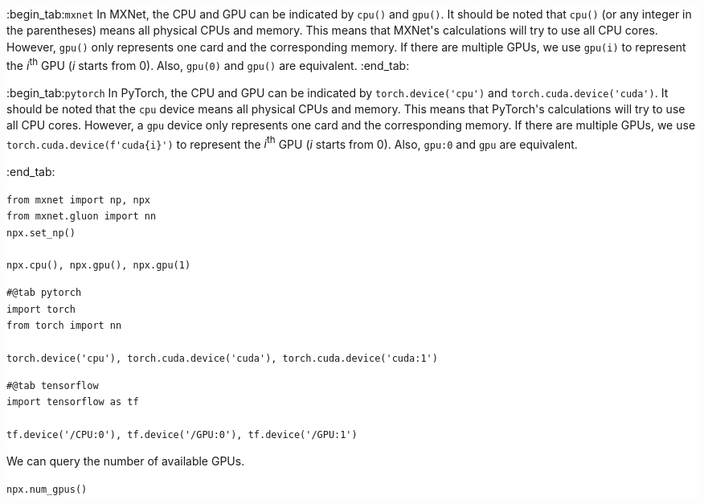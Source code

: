 :begin_tab:`mxnet`
In MXNet, the CPU and GPU can be indicated by `cpu()` and `gpu()`.
It should be noted that `cpu()`
(or any integer in the parentheses)
means all physical CPUs and memory.
This means that MXNet's calculations
will try to use all CPU cores.
However, `gpu()` only represents one card
and the corresponding memory.
If there are multiple GPUs, we use `gpu(i)`
to represent the $i^\mathrm{th}$ GPU ($i$ starts from 0).
Also, `gpu(0)` and `gpu()` are equivalent.
:end_tab:

:begin_tab:`pytorch`
In PyTorch, the CPU and GPU can be indicated by `torch.device('cpu')` and `torch.cuda.device('cuda')`.
It should be noted that the `cpu` device
means all physical CPUs and memory.
This means that PyTorch's calculations
will try to use all CPU cores.
However, a `gpu` device only represents one card
and the corresponding memory.
If there are multiple GPUs, we use `torch.cuda.device(f'cuda{i}')`
to represent the $i^\mathrm{th}$ GPU ($i$ starts from 0).
Also, `gpu:0` and `gpu` are equivalent.

:end_tab:

```{.python .input}
from mxnet import np, npx
from mxnet.gluon import nn
npx.set_np()

npx.cpu(), npx.gpu(), npx.gpu(1)
```

```{.python .input}
#@tab pytorch
import torch
from torch import nn

torch.device('cpu'), torch.cuda.device('cuda'), torch.cuda.device('cuda:1')
```

```{.python .input}
#@tab tensorflow
import tensorflow as tf

tf.device('/CPU:0'), tf.device('/GPU:0'), tf.device('/GPU:1')
```

We can query the number of available GPUs.

```{.python .input}
npx.num_gpus()
```
